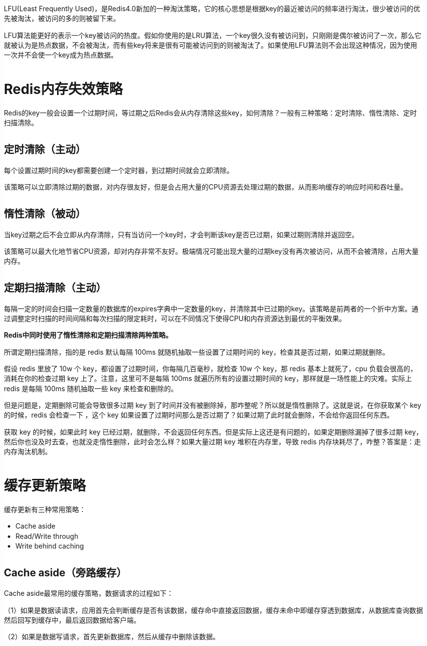 LFU(Least Frequently Used)，是Redis4.0新加的一种淘汰策略，它的核心思想是根据key的最近被访问的频率进行淘汰，很少被访问的优先被淘汰，被访问的多的则被留下来。

LFU算法能更好的表示一个key被访问的热度。假如你使用的是LRU算法，一个key很久没有被访问到，只刚刚是偶尔被访问了一次，那么它就被认为是热点数据，不会被淘汰，而有些key将来是很有可能被访问到的则被淘汰了。如果使用LFU算法则不会出现这种情况，因为使用一次并不会使一个key成为热点数据。

# Redis内存失效策略

Redis的key一般会设置一个过期时间，等过期之后Redis会从内存清除这些key，如何清除？一般有三种策略：定时清除、惰性清除、定时扫描清除。

## 定时清除（主动）

每个设置过期时间的key都需要创建一个定时器，到过期时间就会立即清除。

该策略可以立即清除过期的数据，对内存很友好，但是会占用大量的CPU资源去处理过期的数据，从而影响缓存的响应时间和吞吐量。

## 惰性清除（被动）

当key过期之后不会立即从内存清除，只有当访问一个key时，才会判断该key是否已过期，如果过期则清除并返回空。

该策略可以最大化地节省CPU资源，却对内存非常不友好。极端情况可能出现大量的过期key没有再次被访问，从而不会被清除，占用大量内存。

## 定期扫描清除（主动）

每隔一定的时间会扫描一定数量的数据库的expires字典中一定数量的key，并清除其中已过期的key。该策略是前两者的一个折中方案。通过调整定时扫描的时间间隔和每次扫描的限定耗时，可以在不同情况下使得CPU和内存资源达到最优的平衡效果。

**Redis中同时使用了惰性清除和定期扫描清除两种策略。**

所谓定期扫描清除，指的是 redis 默认每隔 100ms 就随机抽取一些设置了过期时间的 key，检查其是否过期，如果过期就删除。

假设 redis 里放了 10w 个 key，都设置了过期时间，你每隔几百毫秒，就检查 10w 个 key，那 redis 基本上就死了，cpu 负载会很高的，消耗在你的检查过期 key 上了。注意，这里可不是每隔 100ms 就遍历所有的设置过期时间的 key，那样就是一场性能上的灾难。实际上 redis 是每隔 100ms 随机抽取一些 key 来检查和删除的。

但是问题是，定期删除可能会导致很多过期 key 到了时间并没有被删除掉，那咋整呢？所以就是惰性删除了。这就是说，在你获取某个 key 的时候，redis 会检查一下 ，这个 key 如果设置了过期时间那么是否过期了？如果过期了此时就会删除，不会给你返回任何东西。

获取 key 的时候，如果此时 key 已经过期，就删除，不会返回任何东西。但是实际上这还是有问题的，如果定期删除漏掉了很多过期 key，然后你也没及时去查，也就没走惰性删除，此时会怎么样？如果大量过期 key 堆积在内存里，导致 redis 内存块耗尽了，咋整？答案是：走内存淘汰机制。

# 缓存更新策略

缓存更新有三种常用策略：

* Cache aside
* Read/Write through
* Write behind caching
## Cache aside（旁路缓存）

Cache aside最常用的缓存策略，数据请求的过程如下：

（1）如果是数据读请求，应用首先会判断缓存是否有该数据，缓存命中直接返回数据，缓存未命中即缓存穿透到数据库，从数据库查询数据然后回写到缓存中，最后返回数据给客户端。

（2）如果是数据写请求，首先更新数据库，然后从缓存中删除该数据。
